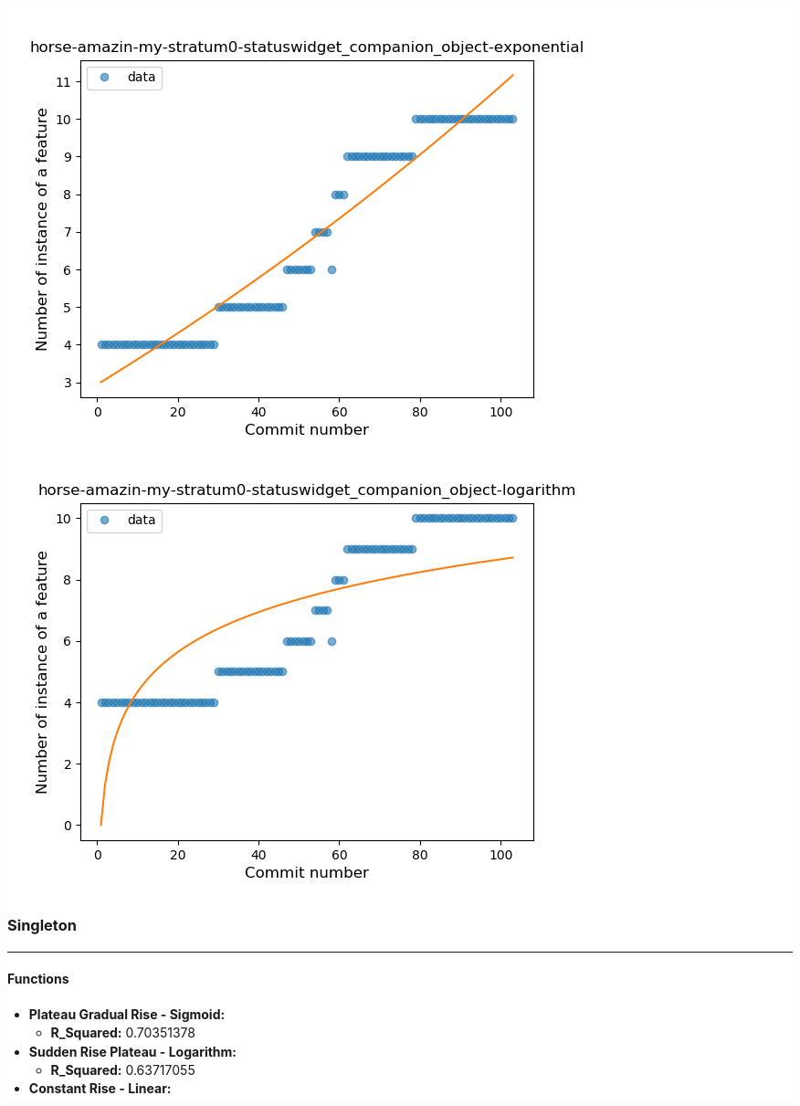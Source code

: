 ![horse-amazin-my-stratum0-statuswidget T4](../plots/horse-amazin-my-stratum0-statuswidget_companion_object_T4.png)
![horse-amazin-my-stratum0-statuswidget T6](../plots/horse-amazin-my-stratum0-statuswidget_companion_object_T6.png)
### <a name="singleton">Singleton</a>
----
#### Functions
* **Plateau Gradual Rise - Sigmoid:** ![equation](http://latex.codecogs.com/svg.latex?%5Cfrac%7B1.84148%7D%7B1%20&plus;%20%5Cepsilon%5E%28-0.108862%28x%20-24.976425%29%29%7D%20&plus;%201.471216)
    * **R_Squared:** 0.70351378
* **Sudden Rise Plateau - Logarithm:** ![equation](http://latex.codecogs.com/svg.latex?0.999908%5Clog_%7B5.265844%7D%28x%29%20&plus;%200.657403)
    * **R_Squared:** 0.63717055
* **Constant Rise - Linear:** ![equation](http://latex.codecogs.com/svg.latex?0.016167x%20&plus;%202.023415)